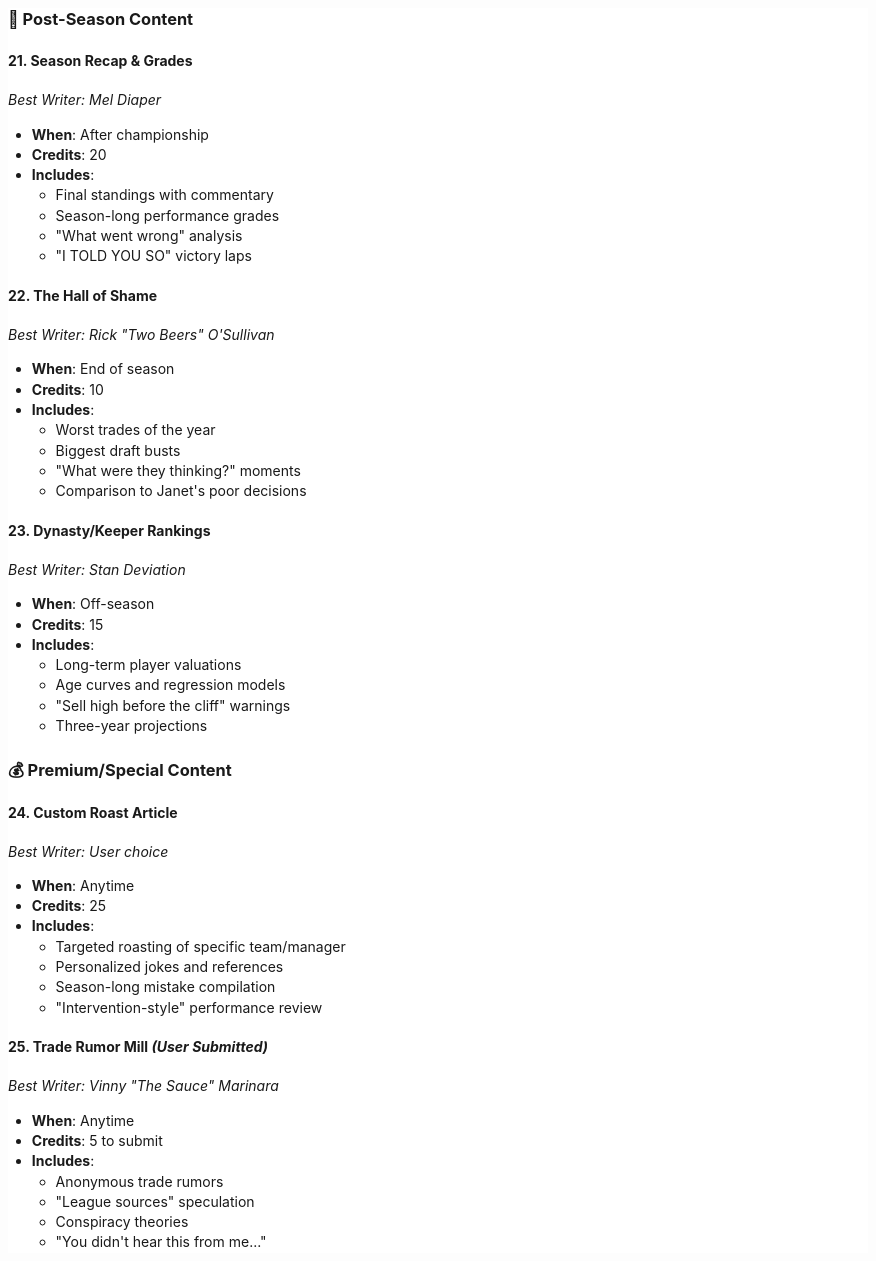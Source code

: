 ### 🎊 Post-Season Content

#### 21. **Season Recap & Grades**
*Best Writer: Mel Diaper*
- **When**: After championship
- **Credits**: 20
- **Includes**:
  - Final standings with commentary
  - Season-long performance grades
  - "What went wrong" analysis
  - "I TOLD YOU SO" victory laps

#### 22. **The Hall of Shame**
*Best Writer: Rick "Two Beers" O'Sullivan*
- **When**: End of season
- **Credits**: 10
- **Includes**:
  - Worst trades of the year
  - Biggest draft busts
  - "What were they thinking?" moments
  - Comparison to Janet's poor decisions

#### 23. **Dynasty/Keeper Rankings**
*Best Writer: Stan Deviation*
- **When**: Off-season
- **Credits**: 15
- **Includes**:
  - Long-term player valuations
  - Age curves and regression models
  - "Sell high before the cliff" warnings
  - Three-year projections

### 💰 Premium/Special Content

#### 24. **Custom Roast Article**
*Best Writer: User choice*
- **When**: Anytime
- **Credits**: 25
- **Includes**:
  - Targeted roasting of specific team/manager
  - Personalized jokes and references
  - Season-long mistake compilation
  - "Intervention-style" performance review

#### 25. **Trade Rumor Mill** *(User Submitted)*
*Best Writer: Vinny "The Sauce" Marinara*
- **When**: Anytime
- **Credits**: 5 to submit
- **Includes**:
  - Anonymous trade rumors
  - "League sources" speculation
  - Conspiracy theories
  - "You didn't hear this from me..."
